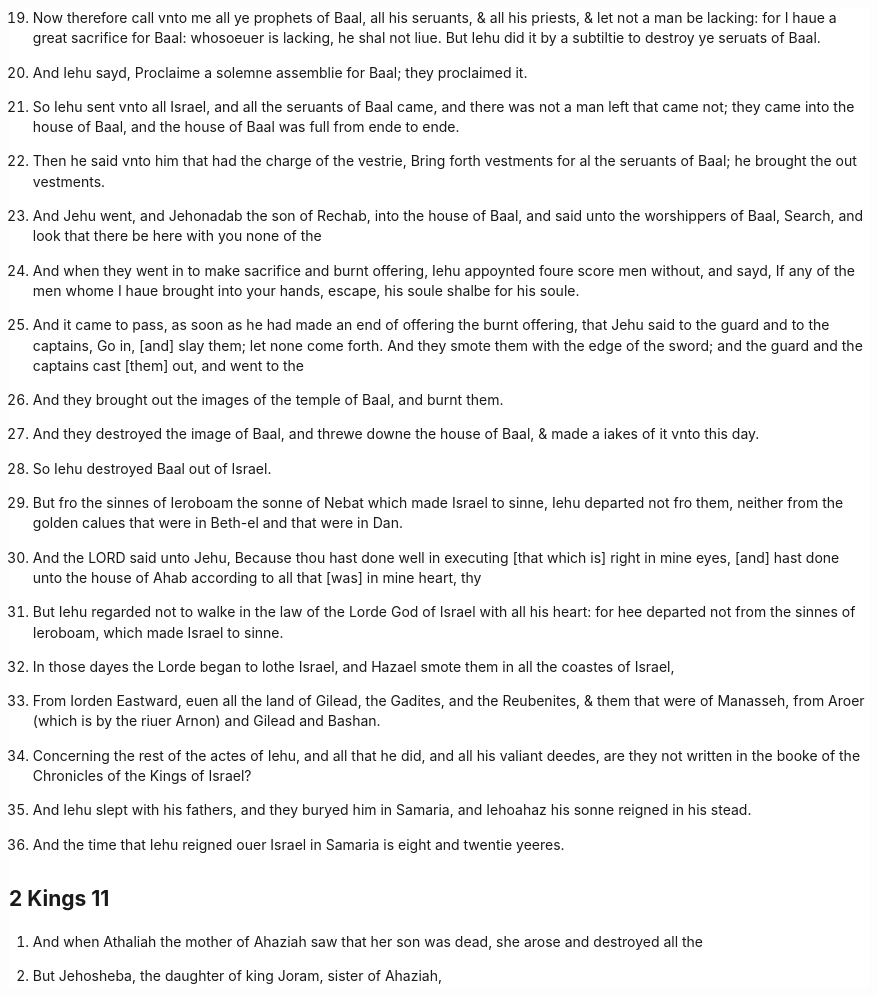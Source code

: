 19. Now therefore call vnto me all ye prophets of Baal, all his seruants, & all his priests, & let not a man be lacking: for I haue a great sacrifice for Baal: whosoeuer is lacking, he shal not liue. But Iehu did it by a subtiltie to destroy ye seruats of Baal.

20. And Iehu sayd, Proclaime a solemne assemblie for Baal; they proclaimed it.

21. So Iehu sent vnto all Israel, and all the seruants of Baal came, and there was not a man left that came not; they came into the house of Baal, and the house of Baal was full from ende to ende.

22. Then he said vnto him that had the charge of the vestrie, Bring forth vestments for al the seruants of Baal; he brought the out vestments.

23. And Jehu went, and Jehonadab the son of Rechab, into the house of Baal, and said unto the worshippers of Baal, Search, and look that there be here with you none of the 

24. And when they went in to make sacrifice and burnt offering, Iehu appoynted foure score men without, and sayd, If any of the men whome I haue brought into your hands, escape, his soule shalbe for his soule.

25. And it came to pass, as soon as he had made an end of offering the burnt offering, that Jehu said to the guard and to the captains, Go in, [and] slay them; let none come forth. And they smote them with the edge of the sword; and the guard and the captains cast [them] out, and went to the 

26. And they brought out the images of the temple of Baal, and burnt them.

27. And they destroyed the image of Baal, and threwe downe the house of Baal, & made a iakes of it vnto this day.

28. So Iehu destroyed Baal out of Israel.

29. But fro the sinnes of Ieroboam the sonne of Nebat which made Israel to sinne, Iehu departed not fro them, neither from the golden calues that were in Beth-el and that were in Dan.

30. And the LORD said unto Jehu, Because thou hast done well in executing [that which is] right in mine eyes, [and] hast done unto the house of Ahab according to all that [was] in mine heart, thy 

31. But Iehu regarded not to walke in the law of the Lorde God of Israel with all his heart: for hee departed not from the sinnes of Ieroboam, which made Israel to sinne.

32. In those dayes the Lorde began to lothe Israel, and Hazael smote them in all the coastes of Israel,

33. From Iorden Eastward, euen all the land of Gilead, the Gadites, and the Reubenites, & them that were of Manasseh, from Aroer (which is by the riuer Arnon) and Gilead and Bashan.

34. Concerning the rest of the actes of Iehu, and all that he did, and all his valiant deedes, are they not written in the booke of the Chronicles of the Kings of Israel?

35. And Iehu slept with his fathers, and they buryed him in Samaria, and Iehoahaz his sonne reigned in his stead.

36. And the time that Iehu reigned ouer Israel in Samaria is eight and twentie yeeres.

## 2 Kings 11

1. And when Athaliah the mother of Ahaziah saw that her son was dead, she arose and destroyed all the 

2. But Jehosheba, the daughter of king Joram, sister of Ahaziah, 
